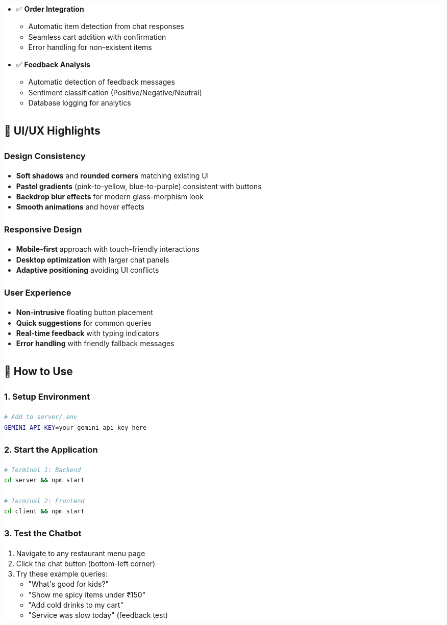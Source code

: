 - ✅ **Order Integration**
  - Automatic item detection from chat responses
  - Seamless cart addition with confirmation
  - Error handling for non-existent items

- ✅ **Feedback Analysis**
  - Automatic detection of feedback messages
  - Sentiment classification (Positive/Negative/Neutral)
  - Database logging for analytics

## 🎨 UI/UX Highlights

### Design Consistency
- **Soft shadows** and **rounded corners** matching existing UI
- **Pastel gradients** (pink-to-yellow, blue-to-purple) consistent with buttons
- **Backdrop blur effects** for modern glass-morphism look
- **Smooth animations** and hover effects

### Responsive Design
- **Mobile-first** approach with touch-friendly interactions
- **Desktop optimization** with larger chat panels
- **Adaptive positioning** avoiding UI conflicts

### User Experience
- **Non-intrusive** floating button placement
- **Quick suggestions** for common queries
- **Real-time feedback** with typing indicators
- **Error handling** with friendly fallback messages

## 🚀 How to Use

### 1. Setup Environment
```bash
# Add to server/.env
GEMINI_API_KEY=your_gemini_api_key_here
```

### 2. Start the Application
```bash
# Terminal 1: Backend
cd server && npm start

# Terminal 2: Frontend  
cd client && npm start
```

### 3. Test the Chatbot
1. Navigate to any restaurant menu page
2. Click the chat button (bottom-left corner)
3. Try these example queries:
   - "What's good for kids?"
   - "Show me spicy items under ₹150"
   - "Add cold drinks to my cart"
   - "Service was slow today" (feedback test)
